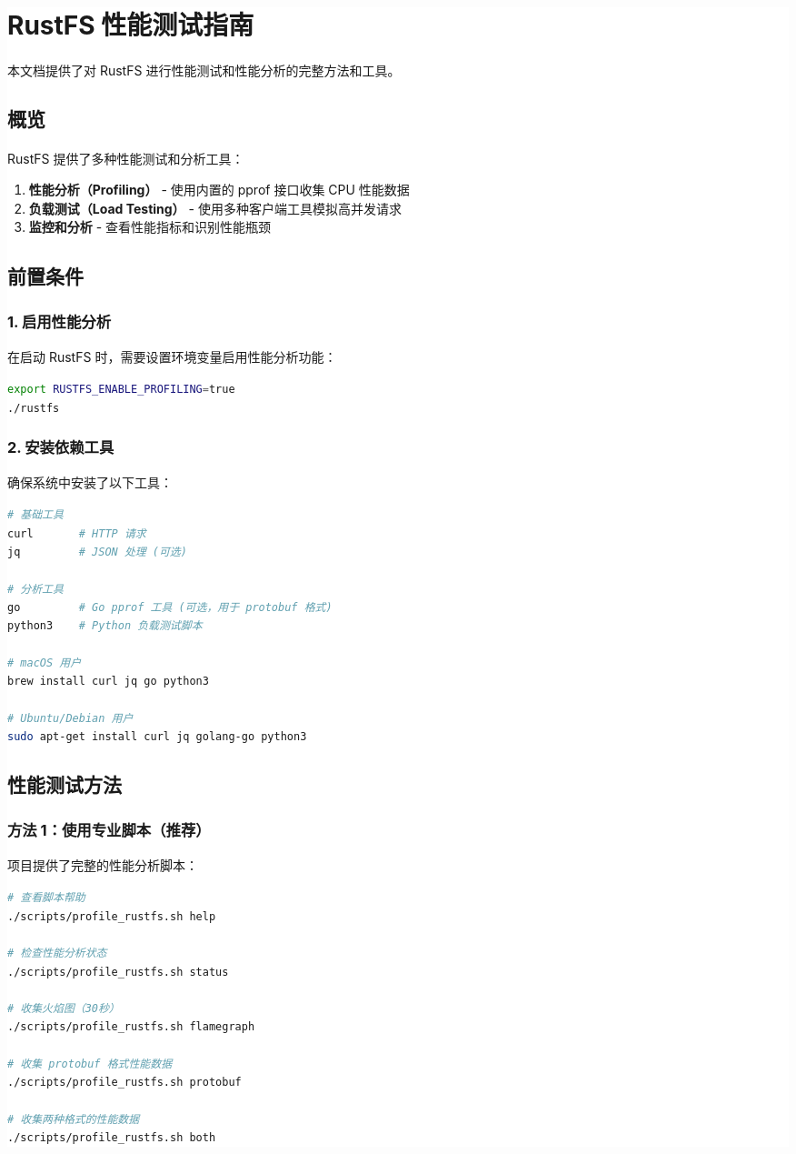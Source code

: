 # RustFS 性能测试指南

本文档提供了对 RustFS 进行性能测试和性能分析的完整方法和工具。

## 概览

RustFS 提供了多种性能测试和分析工具：

1. **性能分析（Profiling）** - 使用内置的 pprof 接口收集 CPU 性能数据
2. **负载测试（Load Testing）** - 使用多种客户端工具模拟高并发请求
3. **监控和分析** - 查看性能指标和识别性能瓶颈

## 前置条件

### 1. 启用性能分析

在启动 RustFS 时，需要设置环境变量启用性能分析功能：

```bash
export RUSTFS_ENABLE_PROFILING=true
./rustfs
```

### 2. 安装依赖工具

确保系统中安装了以下工具：

```bash
# 基础工具
curl       # HTTP 请求
jq         # JSON 处理 (可选)

# 分析工具
go         # Go pprof 工具 (可选，用于 protobuf 格式)
python3    # Python 负载测试脚本

# macOS 用户
brew install curl jq go python3

# Ubuntu/Debian 用户  
sudo apt-get install curl jq golang-go python3
```

## 性能测试方法

### 方法 1：使用专业脚本（推荐）

项目提供了完整的性能分析脚本：

```bash
# 查看脚本帮助
./scripts/profile_rustfs.sh help

# 检查性能分析状态
./scripts/profile_rustfs.sh status

# 收集火焰图（30秒）
./scripts/profile_rustfs.sh flamegraph

# 收集 protobuf 格式性能数据
./scripts/profile_rustfs.sh protobuf

# 收集两种格式的性能数据
./scripts/profile_rustfs.sh both
```